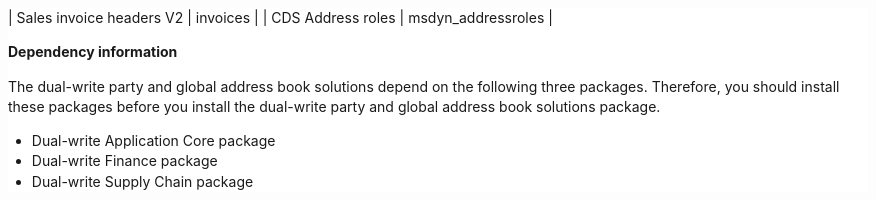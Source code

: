 | Sales invoice headers V2 | invoices | 
| CDS Address roles | msdyn_addressroles |

**Dependency information**

The dual-write party and global address book solutions depend on the following three packages. Therefore, you should install these packages before you install the dual-write party and global address book solutions package.

- Dual-write Application Core package
- Dual-write Finance package
- Dual-write Supply Chain package

